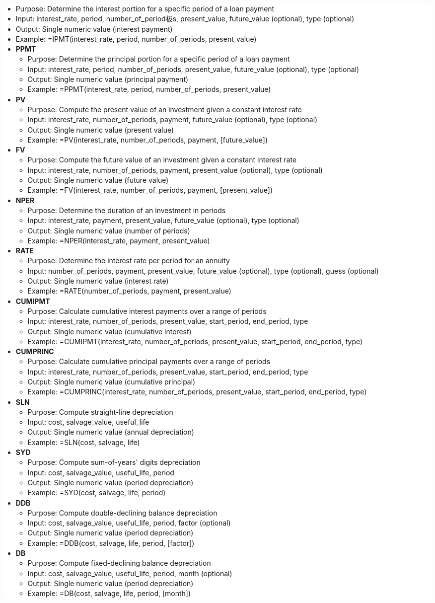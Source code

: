   - Purpose: Determine the interest portion for a specific period of a loan payment
  - Input: interest_rate, period, number_of_period极s, present_value, future_value (optional), type (optional)
  - Output: Single numeric value (interest payment)
  - Example: =IPMT(interest_rate, period, number_of_periods, present_value)
- **PPMT**
  - Purpose: Determine the principal portion for a specific period of a loan payment
  - Input: interest_rate, period, number_of_periods, present_value, future_value (optional), type (optional)
  - Output: Single numeric value (principal payment)
  - Example: =PPMT(interest_rate, period, number_of_periods, present_value)
- **PV**
  - Purpose: Compute the present value of an investment given a constant interest rate
  - Input: interest_rate, number_of_periods, payment, future_value (optional), type (optional)
  - Output: Single numeric value (present value)
  - Example: =PV(interest_rate, number_of_periods, payment, [future_value])
- **FV**
  - Purpose: Compute the future value of an investment given a constant interest rate
  - Input: interest_rate, number_of_periods, payment, present_value (optional), type (optional)
  - Output: Single numeric value (future value)
  - Example: =FV(interest_rate, number_of_periods, payment, [present_value])
- **NPER**
  - Purpose: Determine the duration of an investment in periods
  - Input: interest_rate, payment, present_value, future_value (optional), type (optional)
  - Output: Single numeric value (number of periods)
  - Example: =NPER(interest_rate, payment, present_value)
- **RATE**
  - Purpose: Determine the interest rate per period for an annuity
  - Input: number_of_periods, payment, present_value, future_value (optional), type (optional), guess (optional)
  - Output: Single numeric value (interest rate)
  - Example: =RATE(number_of_periods, payment, present_value)
- **CUMIPMT**
  - Purpose: Calculate cumulative interest payments over a range of periods
  - Input: interest_rate, number_of_periods, present_value, start_period, end_period, type
  - Output: Single numeric value (cumulative interest)
  - Example: =CUMIPMT(interest_rate, number_of_periods, present_value, start_period, end_period, type)
- **CUMPRINC**
  - Purpose: Calculate cumulative principal payments over a range of periods
  - Input: interest_rate, number_of_periods, present_value, start_period, end_period, type
  - Output: Single numeric value (cumulative principal)
  - Example: =CUMPRINC(interest_rate, number_of_periods, present_value, start_period, end_period, type)
- **SLN**
  - Purpose: Compute straight-line depreciation
  - Input: cost, salvage_value, useful_life
  - Output: Single numeric value (annual depreciation)
  - Example: =SLN(cost, salvage, life)
- **SYD**
  - Purpose: Compute sum-of-years' digits depreciation
  - Input: cost, salvage_value, useful_life, period
  - Output: Single numeric value (period depreciation)
  - Example: =SYD(cost, salvage, life, period)
- **DDB**
  - Purpose: Compute double-declining balance depreciation
  - Input: cost, salvage_value, useful_life, period, factor (optional)
  - Output: Single numeric value (period depreciation)
  - Example: =DDB(cost, salvage, life, period, [factor])
- **DB**
  - Purpose: Compute fixed-declining balance depreciation
  - Input: cost, salvage_value, useful_life, period, month (optional)
  - Output: Single numeric value (period depreciation)
  - Example: =DB(cost, salvage, life, period, [month])